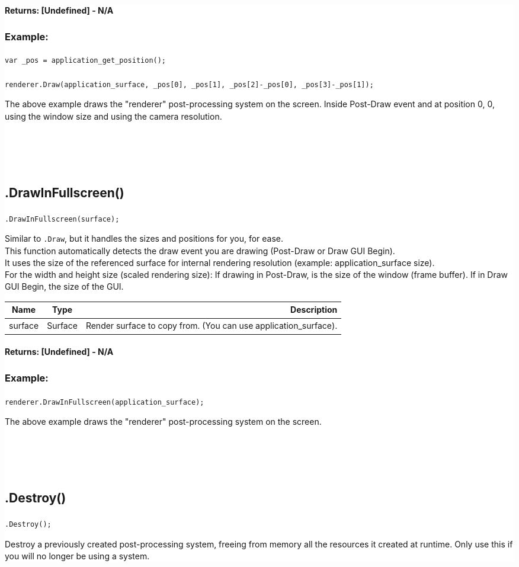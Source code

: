 
#### Returns: [Undefined] - N/A

### Example:
```gml
var _pos = application_get_position();

renderer.Draw(application_surface, _pos[0], _pos[1], _pos[2]-_pos[0], _pos[3]-_pos[1]);
```
The above example draws the "renderer" post-processing system on the screen. Inside Post-Draw event and at position 0, 0, using the window size and using the camera resolution.

<br><br><br>





## .DrawInFullscreen()

```gml
.DrawInFullscreen(surface);
```
Similar to `.Draw`, but it handles the sizes and positions for you, for ease.  
This function automatically detects the draw event you are drawing (Post-Draw or Draw GUI Begin).  
It uses the size of the referenced surface for internal rendering resolution (example: application_surface size).  
For the width and height size (scaled rendering size): If drawing in Post-Draw, is the size of the window (frame buffer). If in Draw GUI Begin, the size of the GUI.  

| Name | Type | Description |  
|-----------|:-----------:|-----------:|  
| surface | Surface | Render surface to copy from. (You can use application_surface). |  


#### Returns: [Undefined] - N/A

### Example:
```gml
renderer.DrawInFullscreen(application_surface);
```
The above example draws the "renderer" post-processing system on the screen.

<br><br><br>





## .Destroy()

```gml
.Destroy();
```
Destroy a previously created post-processing system, freeing from memory all the resources it created at runtime. Only use this if you will no longer be using a system.
